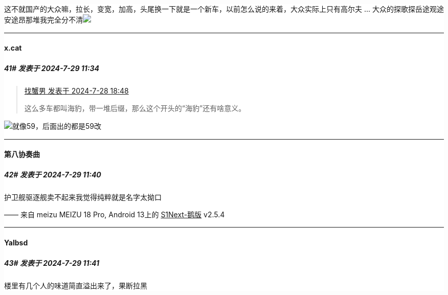这不就国产的大众嘛，拉长，变宽，加高，头尾换一下就是一个新车，以前怎么说的来着，大众实际上只有高尔夫 ...</blockquote>
大众的探歌探岳途观途安途昂那堆我完全分不清<img src="https://static.saraba1st.com/image/smiley/face2017/068.png" referrerpolicy="no-referrer">


*****

####  x.cat  
##### 41#       发表于 2024-7-29 11:34

<blockquote><a href="httphttps://bbs.saraba1st.com/2b/forum.php?mod=redirect&amp;goto=findpost&amp;pid=65724769&amp;ptid=2193057" target="_blank">找蟹男 发表于 2024-7-28 18:48</a>

这么多车都叫海豹，带一堆后缀，那么这个开头的“海豹”还有啥意义。</blockquote>
<img src="https://static.saraba1st.com/image/smiley/face2017/065.png" referrerpolicy="no-referrer">就像59，后面出的都是59改


*****

####  第八协奏曲  
##### 42#       发表于 2024-7-29 11:40

护卫舰驱逐舰卖不起来我觉得纯粹就是名字太拗口

—— 来自 meizu MEIZU 18 Pro, Android 13上的 [S1Next-鹅版](https://github.com/ykrank/S1-Next/releases) v2.5.4

*****

####  Yalbsd  
##### 43#       发表于 2024-7-29 11:41

楼里有几个人的味道简直溢出来了，果断拉黑

